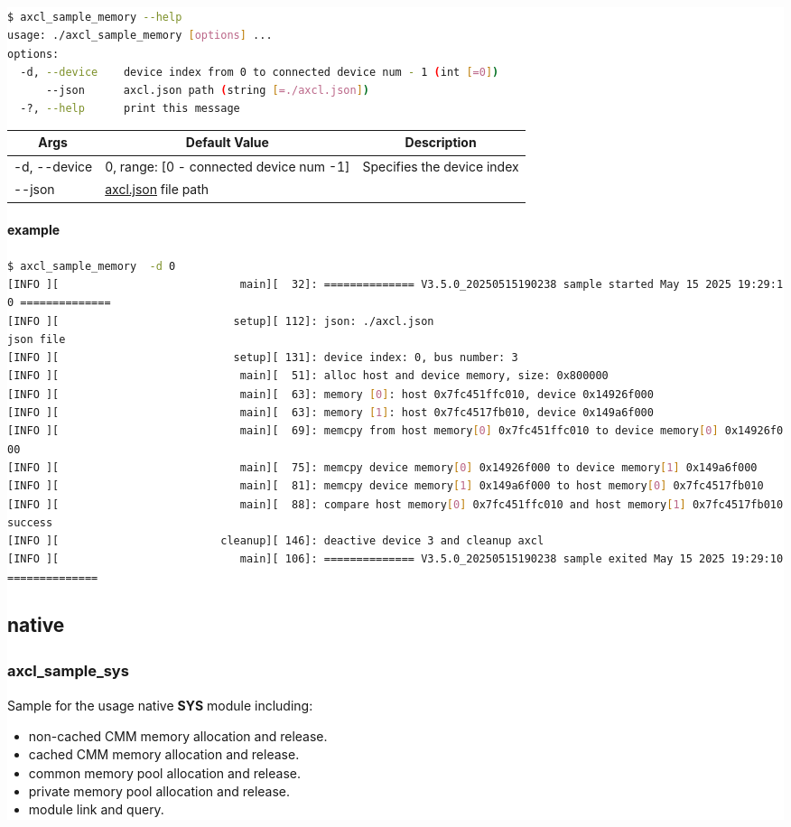 ```bash
$ axcl_sample_memory --help
usage: ./axcl_sample_memory [options] ...
options:
  -d, --device    device index from 0 to connected device num - 1 (int [=0])
      --json      axcl.json path (string [=./axcl.json])
  -?, --help      print this message
```

| Args         | Default Value                            | Description                |
| ------------ | ---------------------------------------- | -------------------------- |
| -d, --device | 0,  range: [0 - connected device num -1] | Specifies the device index |
| --json       | [axcl.json](#faq_axcl_json) file path    |                            |



#### example

```bash
$ axcl_sample_memory  -d 0
[INFO ][                            main][  32]: ============== V3.5.0_20250515190238 sample started May 15 2025 19:29:10 ==============
[INFO ][                           setup][ 112]: json: ./axcl.json
json file
[INFO ][                           setup][ 131]: device index: 0, bus number: 3
[INFO ][                            main][  51]: alloc host and device memory, size: 0x800000
[INFO ][                            main][  63]: memory [0]: host 0x7fc451ffc010, device 0x14926f000
[INFO ][                            main][  63]: memory [1]: host 0x7fc4517fb010, device 0x149a6f000
[INFO ][                            main][  69]: memcpy from host memory[0] 0x7fc451ffc010 to device memory[0] 0x14926f000
[INFO ][                            main][  75]: memcpy device memory[0] 0x14926f000 to device memory[1] 0x149a6f000
[INFO ][                            main][  81]: memcpy device memory[1] 0x149a6f000 to host memory[0] 0x7fc4517fb010
[INFO ][                            main][  88]: compare host memory[0] 0x7fc451ffc010 and host memory[1] 0x7fc4517fb010 success
[INFO ][                         cleanup][ 146]: deactive device 3 and cleanup axcl
[INFO ][                            main][ 106]: ============== V3.5.0_20250515190238 sample exited May 15 2025 19:29:10 ==============
```



## native

### axcl_sample_sys

Sample for the usage native **SYS** module including:

- non-cached CMM memory allocation and release.
- cached CMM memory allocation and release.
- common memory pool allocation and release.
- private memory pool allocation and release.
- module link and query.
